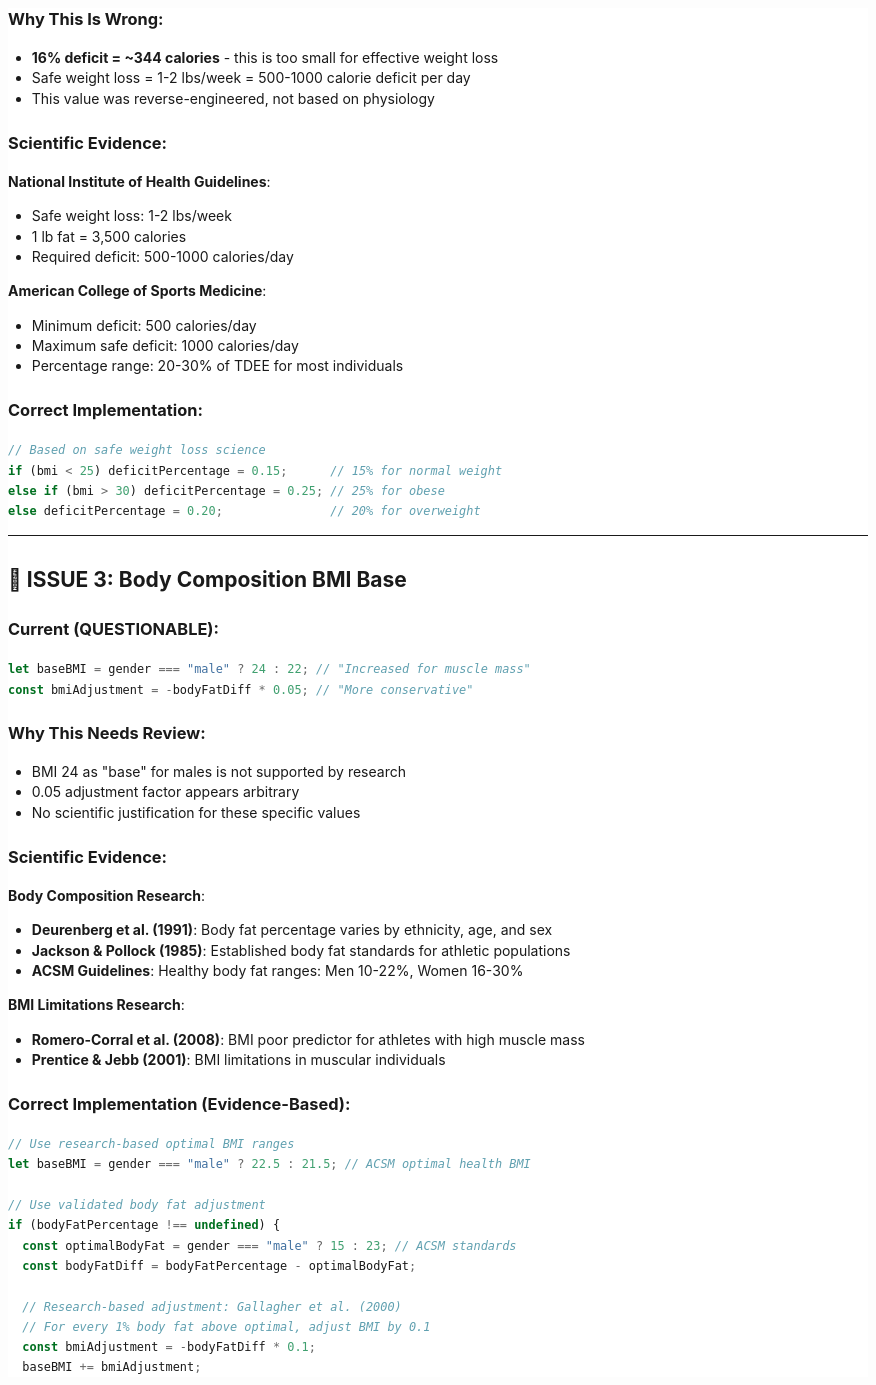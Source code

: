 ### **Why This Is Wrong**:
- **16% deficit = ~344 calories** - this is too small for effective weight loss
- Safe weight loss = 1-2 lbs/week = 500-1000 calorie deficit per day
- This value was reverse-engineered, not based on physiology

### **Scientific Evidence**:
**National Institute of Health Guidelines**:
- Safe weight loss: 1-2 lbs/week
- 1 lb fat = 3,500 calories
- Required deficit: 500-1000 calories/day

**American College of Sports Medicine**:
- Minimum deficit: 500 calories/day
- Maximum safe deficit: 1000 calories/day
- Percentage range: 20-30% of TDEE for most individuals

### **Correct Implementation**:
```typescript
// Based on safe weight loss science
if (bmi < 25) deficitPercentage = 0.15;      // 15% for normal weight
else if (bmi > 30) deficitPercentage = 0.25; // 25% for obese
else deficitPercentage = 0.20;               // 20% for overweight
```

---

## 🚨 **ISSUE 3: Body Composition BMI Base**

### **Current (QUESTIONABLE)**:
```typescript
let baseBMI = gender === "male" ? 24 : 22; // "Increased for muscle mass"
const bmiAdjustment = -bodyFatDiff * 0.05; // "More conservative"
```

### **Why This Needs Review**:
- BMI 24 as "base" for males is not supported by research
- 0.05 adjustment factor appears arbitrary
- No scientific justification for these specific values

### **Scientific Evidence**:
**Body Composition Research**:
- **Deurenberg et al. (1991)**: Body fat percentage varies by ethnicity, age, and sex
- **Jackson & Pollock (1985)**: Established body fat standards for athletic populations
- **ACSM Guidelines**: Healthy body fat ranges: Men 10-22%, Women 16-30%

**BMI Limitations Research**:
- **Romero-Corral et al. (2008)**: BMI poor predictor for athletes with high muscle mass
- **Prentice & Jebb (2001)**: BMI limitations in muscular individuals

### **Correct Implementation (Evidence-Based)**:
```typescript
// Use research-based optimal BMI ranges
let baseBMI = gender === "male" ? 22.5 : 21.5; // ACSM optimal health BMI

// Use validated body fat adjustment
if (bodyFatPercentage !== undefined) {
  const optimalBodyFat = gender === "male" ? 15 : 23; // ACSM standards
  const bodyFatDiff = bodyFatPercentage - optimalBodyFat;
  
  // Research-based adjustment: Gallagher et al. (2000)
  // For every 1% body fat above optimal, adjust BMI by 0.1
  const bmiAdjustment = -bodyFatDiff * 0.1;
  baseBMI += bmiAdjustment;
```